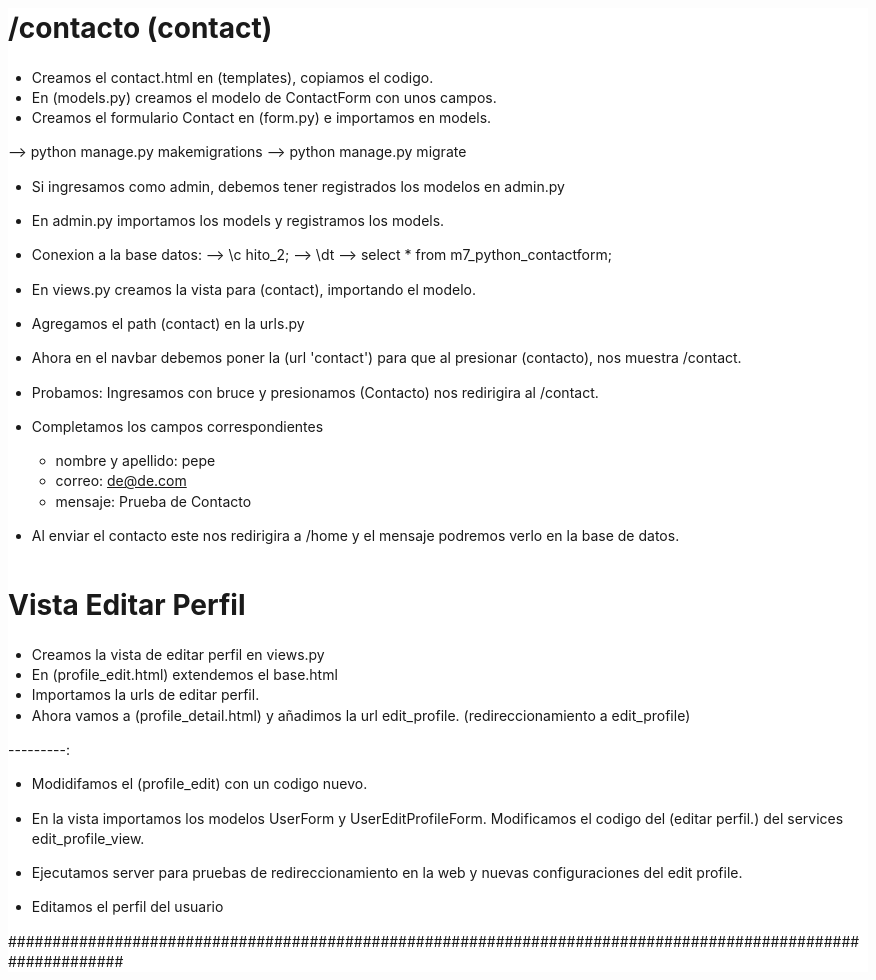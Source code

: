 
# /contacto (contact)
- Creamos el contact.html en (templates), copiamos el codigo.
- En (models.py) creamos el modelo de ContactForm con unos campos.
- Creamos el formulario Contact en (form.py) e importamos en models.


--> python manage.py makemigrations
--> python manage.py migrate

- Si ingresamos como admin, debemos tener registrados los modelos en admin.py
- En admin.py importamos los models y registramos los models.


- Conexion a la base datos:
    --> \c hito_2;
    --> \dt
    --> select * from m7_python_contactform;

- En views.py creamos la vista para (contact), importando el modelo.
- Agregamos el path (contact) en la urls.py
- Ahora en el navbar debemos poner la (url 'contact') para que al presionar (contacto), nos muestra /contact.

- Probamos: Ingresamos con bruce y presionamos (Contacto) nos redirigira al /contact.
- Completamos los campos correspondientes
    - nombre y apellido: pepe
    - correo: de@de.com
    - mensaje: Prueba de Contacto
- Al enviar el contacto este nos redirigira a /home y el mensaje podremos verlo en la base de datos.



# Vista Editar Perfil
- Creamos la vista de editar perfil en views.py
- En (profile_edit.html) extendemos el base.html
- Importamos la urls de editar perfil.
- Ahora vamos a (profile_detail.html) y añadimos la url edit_profile. (redireccionamiento a edit_profile)


---------:
- Modidifamos el (profile_edit) con un codigo nuevo.
- En la vista importamos los modelos UserForm y UserEditProfileForm. Modificamos el codigo del (editar perfil.) del services edit_profile_view.




- Ejecutamos server para pruebas de redireccionamiento en la web y nuevas configuraciones del edit profile.
- Editamos el perfil del usuario

#############################################################################################################
